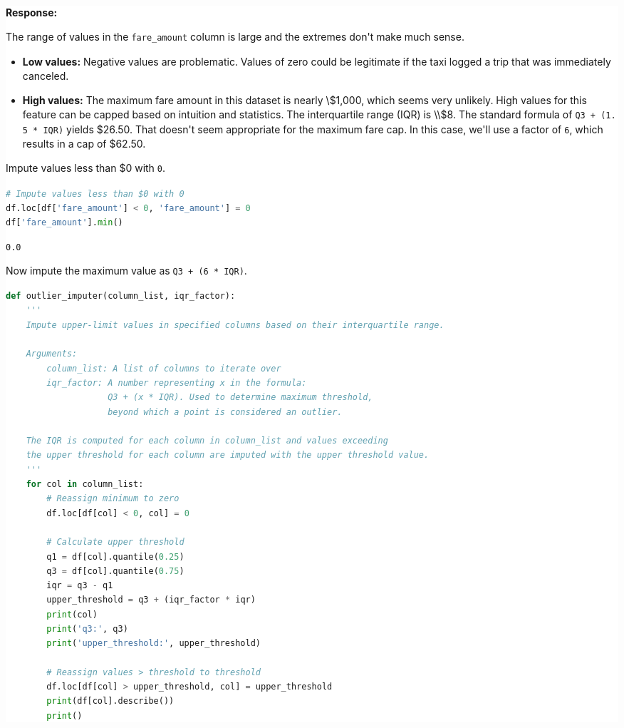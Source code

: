 

**Response:**

The range of values in the `fare_amount` column is large and the extremes don't make much sense.

* **Low values:** Negative values are problematic. Values of zero could be legitimate if the taxi logged a trip that was immediately canceled.

* **High values:** The maximum fare amount in this dataset is nearly \\$1,000, which seems very unlikely. High values for this feature can be capped based on intuition and statistics. The interquartile range (IQR) is \\$8. The standard formula of `Q3 + (1.5 * IQR)` yields \$26.50. That doesn't seem appropriate for the maximum fare cap. In this case, we'll use a factor of `6`, which results in a cap of $62.50.

Impute values less than $0 with `0`.


```python
# Impute values less than $0 with 0
df.loc[df['fare_amount'] < 0, 'fare_amount'] = 0
df['fare_amount'].min()
```




    0.0



Now impute the maximum value as `Q3 + (6 * IQR)`.


```python
def outlier_imputer(column_list, iqr_factor):
    '''
    Impute upper-limit values in specified columns based on their interquartile range.

    Arguments:
        column_list: A list of columns to iterate over
        iqr_factor: A number representing x in the formula:
                    Q3 + (x * IQR). Used to determine maximum threshold,
                    beyond which a point is considered an outlier.

    The IQR is computed for each column in column_list and values exceeding
    the upper threshold for each column are imputed with the upper threshold value.
    '''
    for col in column_list:
        # Reassign minimum to zero
        df.loc[df[col] < 0, col] = 0

        # Calculate upper threshold
        q1 = df[col].quantile(0.25)
        q3 = df[col].quantile(0.75)
        iqr = q3 - q1
        upper_threshold = q3 + (iqr_factor * iqr)
        print(col)
        print('q3:', q3)
        print('upper_threshold:', upper_threshold)

        # Reassign values > threshold to threshold
        df.loc[df[col] > upper_threshold, col] = upper_threshold
        print(df[col].describe())
        print()
```
